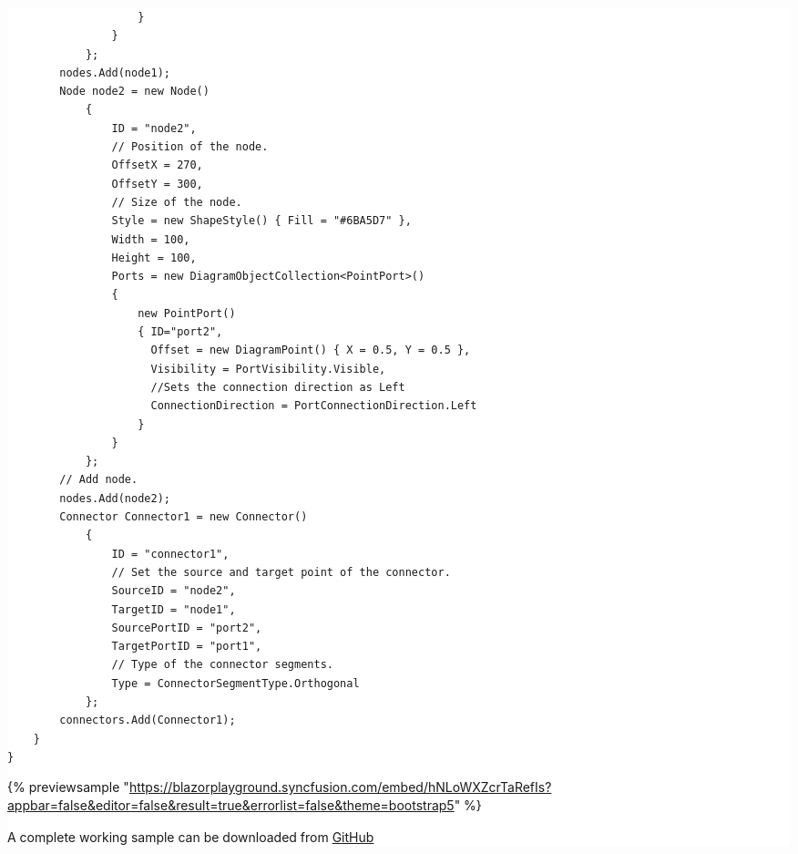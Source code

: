 ```cshtml
                    }
                }
            };
        nodes.Add(node1);
        Node node2 = new Node()
            {
                ID = "node2",
                // Position of the node.
                OffsetX = 270,
                OffsetY = 300,
                // Size of the node.
                Style = new ShapeStyle() { Fill = "#6BA5D7" },
                Width = 100,
                Height = 100,
                Ports = new DiagramObjectCollection<PointPort>()
                {
                    new PointPort()
                    { ID="port2",
                      Offset = new DiagramPoint() { X = 0.5, Y = 0.5 },
                      Visibility = PortVisibility.Visible,
                      //Sets the connection direction as Left
                      ConnectionDirection = PortConnectionDirection.Left
                    }
                }
            };
        // Add node.
        nodes.Add(node2);
        Connector Connector1 = new Connector()
            {
                ID = "connector1",
                // Set the source and target point of the connector.
                SourceID = "node2",
                TargetID = "node1",
                SourcePortID = "port2",
                TargetPortID = "port1",
                // Type of the connector segments.
                Type = ConnectorSegmentType.Orthogonal
            };
        connectors.Add(Connector1);
    }
}
```
{% previewsample "https://blazorplayground.syncfusion.com/embed/hNLoWXZcrTaRefIs?appbar=false&editor=false&result=true&errorlist=false&theme=bootstrap5" %}

A complete working sample can be downloaded from [GitHub](https://github.com/SyncfusionExamples/Blazor-Diagram-Examples/tree/master/UG-Samples/Ports/ActionofPorts/PortDirection)
